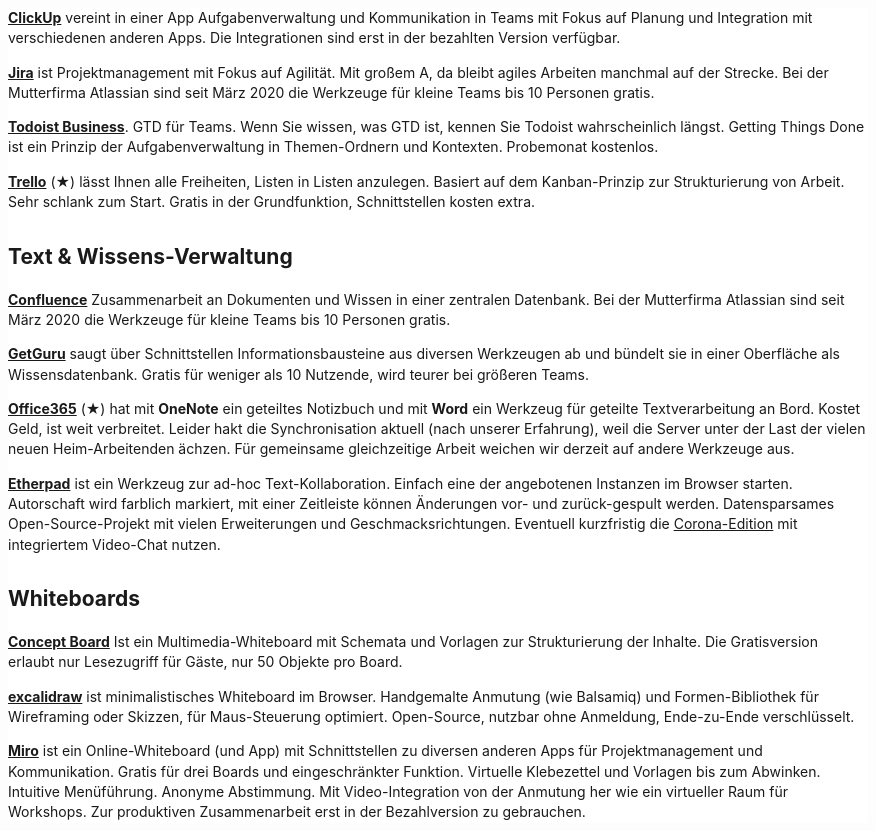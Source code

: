 **[ClickUp](https://clickup.com)** vereint in einer App Aufgabenverwaltung und Kommunikation in Teams mit Fokus auf Planung und Integration mit verschiedenen anderen Apps. Die Integrationen sind erst in der bezahlten Version verfügbar.

**[Jira](https://www.atlassian.com/de/software/jira)** ist Projektmanagement mit Fokus auf Agilität. Mit großem A, da bleibt agiles Arbeiten manchmal auf der Strecke. Bei der Mutterfirma Atlassian sind seit März 2020 die Werkzeuge für kleine Teams bis 10 Personen gratis.

**[Todoist Business](https://todoist.com/business)**. GTD für Teams. Wenn Sie wissen, was GTD ist, kennen Sie Todoist wahrscheinlich längst. Getting Things Done ist ein Prinzip der Aufgabenverwaltung in Themen-Ordnern und Kontexten. Probemonat kostenlos.

**[Trello](https://trello.com/de)** (★) lässt Ihnen alle Freiheiten, Listen in Listen anzulegen. Basiert auf dem Kanban-Prinzip zur Strukturierung von Arbeit. Sehr schlank zum Start. Gratis in der Grundfunktion, Schnittstellen kosten extra.


## <span id="text">Text & Wissens-Verwaltung</span>

**[Confluence](https://www.atlassian.com/de/software/confluence)** Zusammenarbeit an Dokumenten und Wissen in einer zentralen Datenbank. Bei der Mutterfirma Atlassian sind seit März 2020 die Werkzeuge für kleine Teams bis 10 Personen gratis.

**[GetGuru](https://www.getguru.com)** saugt über Schnittstellen  Informationsbausteine aus diversen Werkzeugen ab und bündelt sie in einer Oberfläche als Wissensdatenbank. Gratis für weniger als 10 Nutzende, wird teurer bei größeren Teams.

**[Office365](https://products.office.com/de-de/home)** (★) hat mit **OneNote** ein geteiltes Notizbuch und mit **Word** ein Werkzeug für geteilte Textverarbeitung an Bord. Kostet Geld, ist weit verbreitet. Leider hakt die Synchronisation aktuell (nach unserer Erfahrung), weil die Server unter der Last der vielen neuen Heim-Arbeitenden ächzen. Für gemeinsame gleichzeitige Arbeit weichen wir derzeit auf andere Werkzeuge aus.

**[Etherpad](https://etherpad.org)** ist ein Werkzeug zur ad-hoc Text-Kollaboration. Einfach eine der angebotenen Instanzen im Browser starten. Autorschaft wird farblich markiert, mit einer Zeitleiste können Änderungen vor- und zurück-gespult werden. Datensparsames Open-Source-Projekt mit vielen Erweiterungen und Geschmacksrichtungen. Eventuell kurzfristig die [Corona-Edition](https://video.etherpad.com) mit integriertem Video-Chat nutzen.


## <span id="whiteboards">Whiteboards</span>

**[Concept Board](https://conceptboard.com)** Ist ein Multimedia-Whiteboard mit Schemata und Vorlagen zur Strukturierung der Inhalte. Die Gratisversion erlaubt nur Lesezugriff für Gäste, nur 50 Objekte pro Board.

**[excalidraw](https://excalidraw.com/)** ist minimalistisches Whiteboard im Browser. Handgemalte Anmutung (wie Balsamiq) und Formen-Bibliothek für Wireframing oder Skizzen, für Maus-Steuerung optimiert. Open-Source, nutzbar ohne Anmeldung, Ende-zu-Ende verschlüsselt.

**[Miro](https://miro.com)** ist ein Online-Whiteboard (und App) mit Schnittstellen zu diversen anderen Apps für Projektmanagement und Kommunikation. Gratis für drei Boards und eingeschränkter Funktion.  Virtuelle Klebezettel und Vorlagen bis zum Abwinken. Intuitive Menüführung. Anonyme Abstimmung. Mit Video-Integration von der Anmutung her wie ein virtueller Raum für Workshops. Zur produktiven Zusammenarbeit erst in der Bezahlversion zu gebrauchen.
